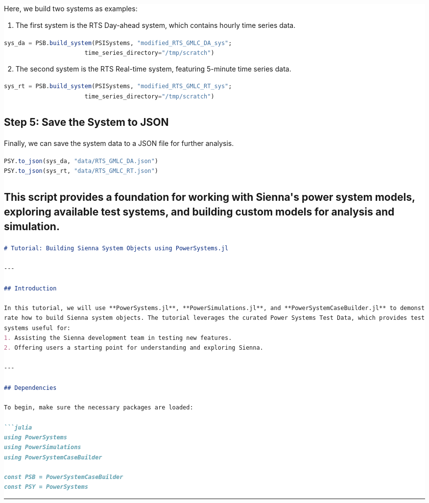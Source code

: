 Here, we build two systems as examples:

1. The first system is the RTS Day-ahead system, which contains hourly time series data.

```julia
sys_da = PSB.build_system(PSISystems, "modified_RTS_GMLC_DA_sys";
                       time_series_directory="/tmp/scratch")
```

2. The second system is the RTS Real-time system, featuring 5-minute time series data.

```julia
sys_rt = PSB.build_system(PSISystems, "modified_RTS_GMLC_RT_sys";
                       time_series_directory="/tmp/scratch")
```

## Step 5: Save the System to JSON

Finally, we can save the system data to a JSON file for further analysis.

```julia
PSY.to_json(sys_da, "data/RTS_GMLC_DA.json")
PSY.to_json(sys_rt, "data/RTS_GMLC_RT.json")
```

This script provides a foundation for working with Sienna's power system models, exploring available test systems, and building custom models for analysis and simulation.
---

```markdown
# Tutorial: Building Sienna System Objects using PowerSystems.jl

---

## Introduction

In this tutorial, we will use **PowerSystems.jl**, **PowerSimulations.jl**, and **PowerSystemCaseBuilder.jl** to demonstrate how to build Sienna system objects. The tutorial leverages the curated Power Systems Test Data, which provides test systems useful for:
1. Assisting the Sienna development team in testing new features.
2. Offering users a starting point for understanding and exploring Sienna.

---

## Dependencies

To begin, make sure the necessary packages are loaded:

```julia
using PowerSystems
using PowerSimulations
using PowerSystemCaseBuilder

const PSB = PowerSystemCaseBuilder
const PSY = PowerSystems
```

---